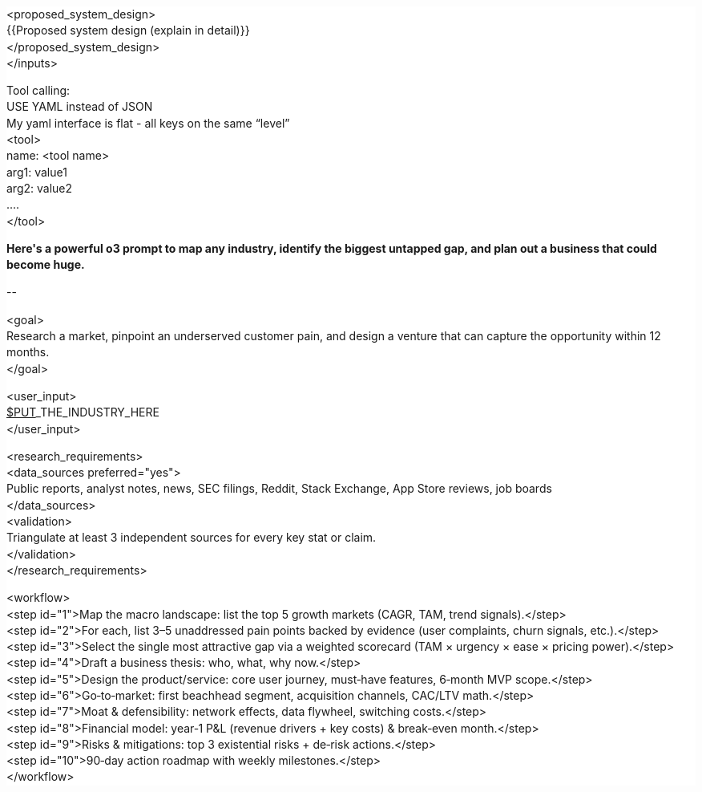 \<proposed\_system\_design\>  
{{Proposed system design (explain in detail)}}  
\</proposed\_system\_design\>  
\</inputs\>

Tool calling:   
USE YAML instead of JSON  
My yaml interface is flat \- all keys on the same “level”   
\<tool\>   
name: \<tool name\>   
arg1: value1   
arg2: value2   
....   
\</tool\>

**Here's a powerful o3 prompt to map any industry, identify the biggest untapped gap, and plan out a business that could become huge.**

\--

\<goal\>  
  Research a market, pinpoint an underserved customer pain, and design a venture that can capture the opportunity within 12 months.  
\</goal\>

\<user\_input\>  
  [$PUT](https://x.com/search?q=%24PUT&src=cashtag_click)\_THE\_INDUSTRY\_HERE  
\</user\_input\>

\<research\_requirements\>  
  \<data\_sources preferred="yes"\>  
    Public reports, analyst notes, news, SEC filings, Reddit, Stack Exchange, App Store reviews, job boards  
  \</data\_sources\>  
  \<validation\>  
    Triangulate at least 3 independent sources for every key stat or claim.  
  \</validation\>  
\</research\_requirements\>

\<workflow\>  
  \<step id="1"\>Map the macro landscape: list the top 5 growth markets (CAGR, TAM, trend signals).\</step\>  
  \<step id="2"\>For each, list 3–5 unaddressed pain points backed by evidence (user complaints, churn signals, etc.).\</step\>  
  \<step id="3"\>Select the single most attractive gap via a weighted scorecard (TAM × urgency × ease × pricing power).\</step\>  
  \<step id="4"\>Draft a business thesis: who, what, why now.\</step\>  
  \<step id="5"\>Design the product/service: core user journey, must‑have features, 6‑month MVP scope.\</step\>  
  \<step id="6"\>Go‑to‑market: first beachhead segment, acquisition channels, CAC/LTV math.\</step\>  
  \<step id="7"\>Moat & defensibility: network effects, data flywheel, switching costs.\</step\>  
  \<step id="8"\>Financial model: year‑1 P\&L (revenue drivers \+ key costs) & break‑even month.\</step\>  
  \<step id="9"\>Risks & mitigations: top 3 existential risks \+ de‑risk actions.\</step\>  
  \<step id="10"\>90‑day action roadmap with weekly milestones.\</step\>  
\</workflow\>
